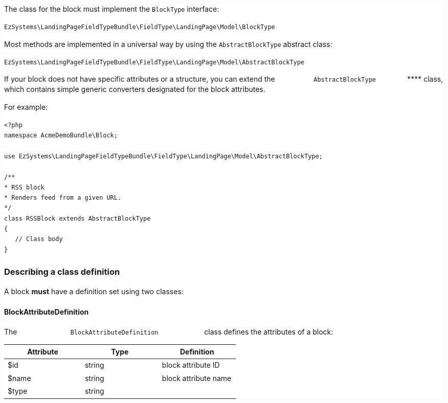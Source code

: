 The class for the block must implement the `BlockType` interface:

```
EzSystems\LandingPageFieldTypeBundle\FieldType\LandingPage\Model\BlockType
```

Most methods are implemented in a universal way by using the `AbstractBlockType` abstract class:

```
EzSystems\LandingPageFieldTypeBundle\FieldType\LandingPage\Model\AbstractBlockType
```

If your block does not have specific attributes or a structure, you can extend the `           AbstractBlockType         ` **** class, which contains simple generic converters designated for the block attributes.

For example:

```
<?php
namespace AcmeDemoBundle\Block;

use EzSystems\LandingPageFieldTypeBundle\FieldType\LandingPage\Model\AbstractBlockType;

/**
* RSS block
* Renders feed from a given URL.
*/
class RSSBlock extends AbstractBlockType
{
   // Class body
}
```

### Describing a class definition

A block **must** have a definition set using two classes:

#### BlockAttributeDefinition

The `               BlockAttributeDefinition             ` class defines the attributes of a block:

<table>
<colgroup>
<col width="33%" />
<col width="33%" />
<col width="33%" />
</colgroup>
<thead>
<tr class="header">
<th>Attribute</th>
<th>Type</th>
<th>Definition</th>
</tr>
</thead>
<tbody>
<tr class="odd">
<td>$id</td>
<td>string</td>
<td>block attribute ID</td>
</tr>
<tr class="even">
<td>$name</td>
<td>string</td>
<td>block attribute name</td>
</tr>
<tr class="odd">
<td>$type</td>
<td>string</td>